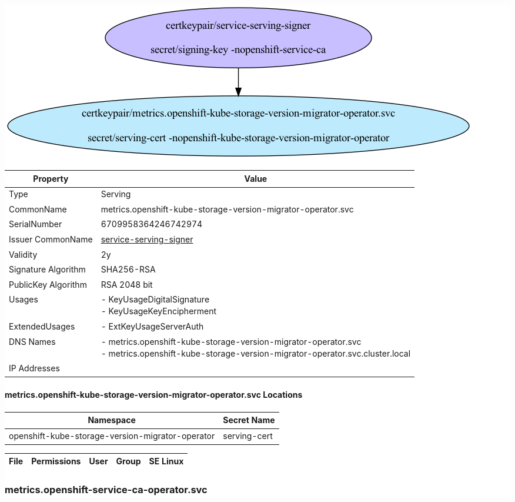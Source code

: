 ![PKI Graph](subcert-metrics.openshift-kube-storage-version-migrator-operator.svc6709958364246742974.png)



| Property | Value |
| ----------- | ----------- |
| Type | Serving |
| CommonName | metrics.openshift-kube-storage-version-migrator-operator.svc |
| SerialNumber | 6709958364246742974 |
| Issuer CommonName | [service-serving-signer](#service-serving-signer) |
| Validity | 2y |
| Signature Algorithm | SHA256-RSA |
| PublicKey Algorithm | RSA 2048 bit |
| Usages | - KeyUsageDigitalSignature<br/>- KeyUsageKeyEncipherment |
| ExtendedUsages | - ExtKeyUsageServerAuth |
| DNS Names | - metrics.openshift-kube-storage-version-migrator-operator.svc<br/>- metrics.openshift-kube-storage-version-migrator-operator.svc.cluster.local |
| IP Addresses |  |


#### metrics.openshift-kube-storage-version-migrator-operator.svc Locations
| Namespace | Secret Name |
| ----------- | ----------- |
| openshift-kube-storage-version-migrator-operator | serving-cert |

| File | Permissions | User | Group | SE Linux |
| ----------- | ----------- | ----------- | ----------- | ----------- |




### metrics.openshift-service-ca-operator.svc